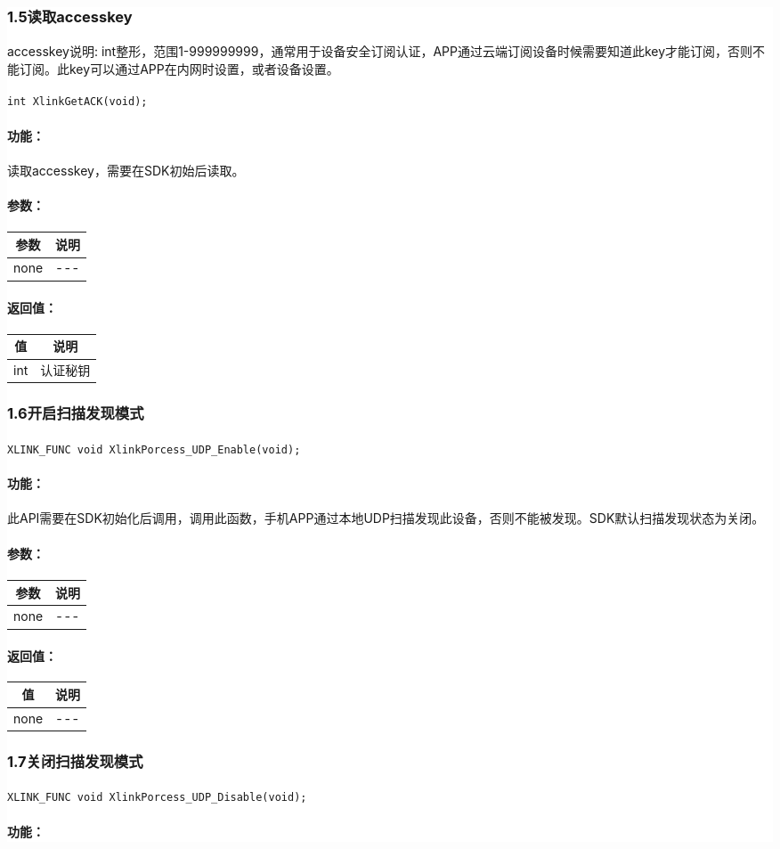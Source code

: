 ### 1.5读取accesskey

accesskey说明:
int整形，范围1-999999999，通常用于设备安全订阅认证，APP通过云端订阅设备时候需要知道此key才能订阅，否则不能订阅。此key可以通过APP在内网时设置，或者设备设置。

```
int XlinkGetACK(void);
```

#### 功能：

读取accesskey，需要在SDK初始后读取。

#### 参数：

| 参数 | 说明 |
| --- | --- |
| none | --- |

#### 返回值：

| 值 | 说明 |
| --- | --- |
| int | 认证秘钥 |

### 1.6开启扫描发现模式

```
XLINK_FUNC void XlinkPorcess_UDP_Enable(void);
```

#### 功能：

此API需要在SDK初始化后调用，调用此函数，手机APP通过本地UDP扫描发现此设备，否则不能被发现。SDK默认扫描发现状态为关闭。

#### 参数：

| 参数 | 说明 |
| --- | --- |
| none | --- |

#### 返回值：

| 值 | 说明 |
| --- | --- |
| none | --- |

### 1.7关闭扫描发现模式

```
XLINK_FUNC void XlinkPorcess_UDP_Disable(void);
```

#### 功能：
